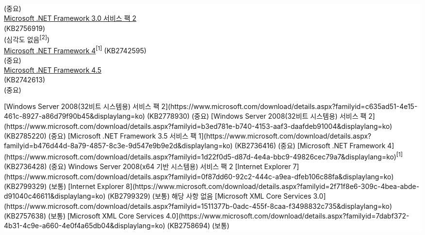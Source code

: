 (중요)  
[Microsoft .NET Framework 3.0 서비스 팩 2](https://www.microsoft.com/download/details.aspx?familyid=b8cb7a04-f913-47cc-96c1-27fb7154a791&displaylang=ko)  
(KB2756919)  
(심각도 없음<sup>[2]</sup>)  
[Microsoft .NET Framework 4](https://www.microsoft.com/download/details.aspx?familyid=c2d4991c-05f1-48c7-96ea-1389281985e5&displaylang=ko)<sup>[1]</sup>
(KB2742595)  
(중요)  
[Microsoft .NET Framework 4.5](https://www.microsoft.com/download/details.aspx?familyid=dafc6924-d798-46b4-9fa5-ea7c35f06fa0&displaylang=ko)  
(KB2742613)  
(중요)
</td>
<td style="border:1px solid black;">
[Windows Server 2008(32비트 시스템용) 서비스 팩 2](https://www.microsoft.com/download/details.aspx?familyid=c635ad51-4e15-461c-8927-a86d79f90b45&displaylang=ko)  
(KB2778930)  
(중요)
</td>
<td style="border:1px solid black;">
[Windows Server 2008(32비트 시스템용) 서비스 팩 2](https://www.microsoft.com/download/details.aspx?familyid=b3ed781e-b740-4153-aaf3-daafdeb91004&displaylang=ko)  
(KB2785220)  
(중요)
</td>
<td style="border:1px solid black;">
[Microsoft .NET Framework 3.5 서비스 팩 1](https://www.microsoft.com/download/details.aspx?familyid=b476d44d-8a79-4857-8c3e-9d547e9b9e2d&displaylang=ko)  
(KB2736416)  
(중요)  
[Microsoft .NET Framework 4](https://www.microsoft.com/download/details.aspx?familyid=1d22f0d5-d87d-4e4a-bbc9-49826cec79a7&displaylang=ko)<sup>[1]</sup>
(KB2736428)  
(중요)
</td>
</tr>
<tr>
<td style="border:1px solid black;">
Windows Server 2008(x64 기반 시스템용) 서비스 팩 2
</td>
<td style="border:1px solid black;">
[Internet Explorer 7](https://www.microsoft.com/download/details.aspx?familyid=0f87dd60-92c2-444c-a9ea-dfeb106c88fa&displaylang=ko)  
(KB2799329)  
(보통)  
[Internet Explorer 8](https://www.microsoft.com/download/details.aspx?familyid=2f71f8e6-309c-4bea-abde-d91040c46611&displaylang=ko)  
(KB2799329)  
(보통)
</td>
<td style="border:1px solid black;">
해당 사항 없음
</td>
<td style="border:1px solid black;">
[Microsoft XML Core Services 3.0](https://www.microsoft.com/download/details.aspx?familyid=1511377b-0adc-455f-8caa-f3498832c735&displaylang=ko)  
(KB2757638)  
(보통)  
[Microsoft XML Core Services 4.0](https://www.microsoft.com/download/details.aspx?familyid=7dabf372-4b31-4c9e-a660-4e0f4a65db04&displaylang=ko)  
(KB2758694)  
(보통)  